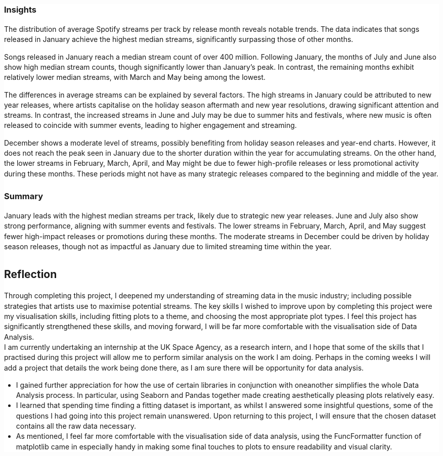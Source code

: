 ### Insights


The distribution of average Spotify streams per track by release month reveals notable trends. The data indicates that songs released in January achieve the highest median streams, significantly surpassing those of other months.

Songs released in January reach a median stream count of over 400 million. Following January, the months of July and June also show high median stream counts, though significantly lower than January’s peak. In contrast, the remaining months exhibit relatively lower median streams, with March and May being among the lowest.

The differences in average streams can be explained by several factors. The high streams in January could be attributed to new year releases, where artists capitalise on the holiday season aftermath and new year resolutions, drawing significant attention and streams. In contrast, the increased streams in June and July may be due to summer hits and festivals, where new music is often released to coincide with summer events, leading to higher engagement and streaming.

December shows a moderate level of streams, possibly benefiting from holiday season releases and year-end charts. However, it does not reach the peak seen in January due to the shorter duration within the year for accumulating streams. On the other hand, the lower streams in February, March, April, and May might be due to fewer high-profile releases or less promotional activity during these months. These periods might not have as many strategic releases compared to the beginning and middle of the year.

### Summary
January leads with the highest median streams per track, likely due to strategic new year releases. June and July also show strong performance, aligning with summer events and festivals. The lower streams in February, March, April, and May suggest fewer high-impact releases or promotions during these months. The moderate streams in December could be driven by holiday season releases, though not as impactful as January due to limited streaming time within the year.

## Reflection

Through completing this project, I deepened my understanding of streaming data in the music industry; including possible strategies that artists use to maximise potential streams. The key skills I wished to improve upon by completing this project were my visualisation skills, including fitting plots to a theme, and choosing the most appropriate plot types. I feel this project has significantly strengthened these skills, and moving forward, I will be far more comfortable with the visualisation side of Data Analysis. \
I am currently undertaking an internship at the UK Space Agency, as a research intern, and I hope that some of the skills that I practised during this project will allow me to perform similar analysis on the work I am doing. Perhaps in the coming weeks I will add a project that details the work being done there, as I am sure there will be opportunity for data analysis.
- I gained further appreciation for how the use of certain libraries in conjunction with oneanother simplifies the whole Data Analysis process. In particular, using Seaborn and Pandas together made creating aesthetically pleasing plots relatively easy.
- I learned that spending time finding a fitting dataset is important, as whilst I answered some insightful questions, some of the questions I had going into this project remain unanswered. Upon returning to this project, I will ensure that the chosen dataset contains all the raw data necessary.
- As mentioned, I feel far more comfortable with the visualisation side of data analysis, using the FuncFormatter function of matplotlib came in especially handy in making some final touches to plots to ensure readability and visual clarity.
